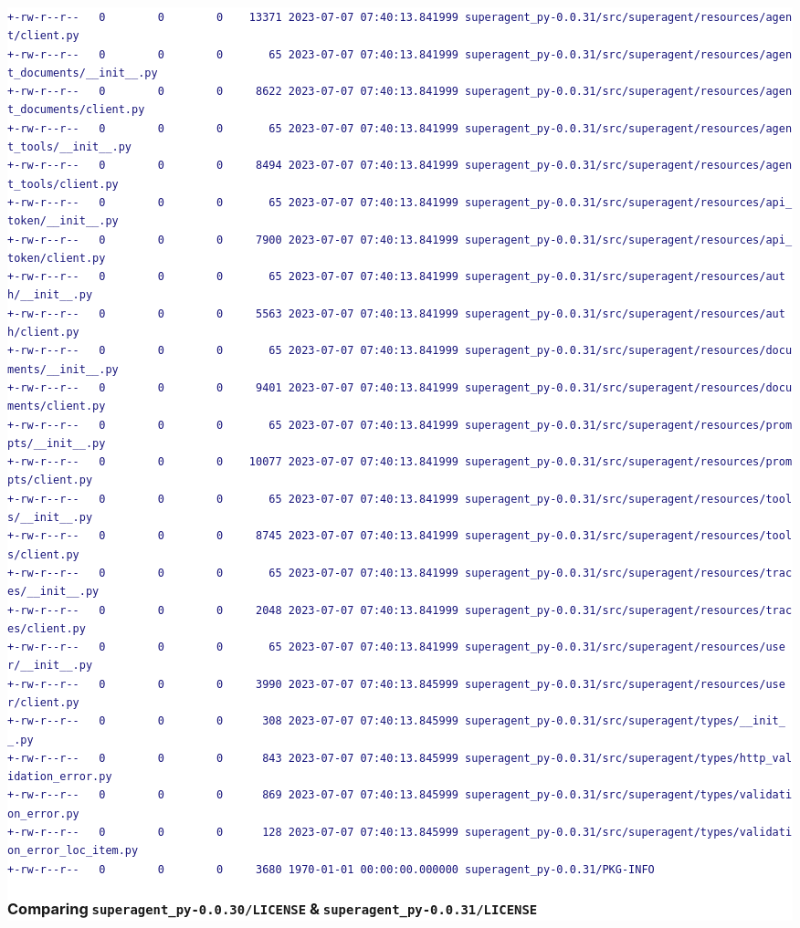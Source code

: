 ```diff
+-rw-r--r--   0        0        0    13371 2023-07-07 07:40:13.841999 superagent_py-0.0.31/src/superagent/resources/agent/client.py
+-rw-r--r--   0        0        0       65 2023-07-07 07:40:13.841999 superagent_py-0.0.31/src/superagent/resources/agent_documents/__init__.py
+-rw-r--r--   0        0        0     8622 2023-07-07 07:40:13.841999 superagent_py-0.0.31/src/superagent/resources/agent_documents/client.py
+-rw-r--r--   0        0        0       65 2023-07-07 07:40:13.841999 superagent_py-0.0.31/src/superagent/resources/agent_tools/__init__.py
+-rw-r--r--   0        0        0     8494 2023-07-07 07:40:13.841999 superagent_py-0.0.31/src/superagent/resources/agent_tools/client.py
+-rw-r--r--   0        0        0       65 2023-07-07 07:40:13.841999 superagent_py-0.0.31/src/superagent/resources/api_token/__init__.py
+-rw-r--r--   0        0        0     7900 2023-07-07 07:40:13.841999 superagent_py-0.0.31/src/superagent/resources/api_token/client.py
+-rw-r--r--   0        0        0       65 2023-07-07 07:40:13.841999 superagent_py-0.0.31/src/superagent/resources/auth/__init__.py
+-rw-r--r--   0        0        0     5563 2023-07-07 07:40:13.841999 superagent_py-0.0.31/src/superagent/resources/auth/client.py
+-rw-r--r--   0        0        0       65 2023-07-07 07:40:13.841999 superagent_py-0.0.31/src/superagent/resources/documents/__init__.py
+-rw-r--r--   0        0        0     9401 2023-07-07 07:40:13.841999 superagent_py-0.0.31/src/superagent/resources/documents/client.py
+-rw-r--r--   0        0        0       65 2023-07-07 07:40:13.841999 superagent_py-0.0.31/src/superagent/resources/prompts/__init__.py
+-rw-r--r--   0        0        0    10077 2023-07-07 07:40:13.841999 superagent_py-0.0.31/src/superagent/resources/prompts/client.py
+-rw-r--r--   0        0        0       65 2023-07-07 07:40:13.841999 superagent_py-0.0.31/src/superagent/resources/tools/__init__.py
+-rw-r--r--   0        0        0     8745 2023-07-07 07:40:13.841999 superagent_py-0.0.31/src/superagent/resources/tools/client.py
+-rw-r--r--   0        0        0       65 2023-07-07 07:40:13.841999 superagent_py-0.0.31/src/superagent/resources/traces/__init__.py
+-rw-r--r--   0        0        0     2048 2023-07-07 07:40:13.841999 superagent_py-0.0.31/src/superagent/resources/traces/client.py
+-rw-r--r--   0        0        0       65 2023-07-07 07:40:13.841999 superagent_py-0.0.31/src/superagent/resources/user/__init__.py
+-rw-r--r--   0        0        0     3990 2023-07-07 07:40:13.845999 superagent_py-0.0.31/src/superagent/resources/user/client.py
+-rw-r--r--   0        0        0      308 2023-07-07 07:40:13.845999 superagent_py-0.0.31/src/superagent/types/__init__.py
+-rw-r--r--   0        0        0      843 2023-07-07 07:40:13.845999 superagent_py-0.0.31/src/superagent/types/http_validation_error.py
+-rw-r--r--   0        0        0      869 2023-07-07 07:40:13.845999 superagent_py-0.0.31/src/superagent/types/validation_error.py
+-rw-r--r--   0        0        0      128 2023-07-07 07:40:13.845999 superagent_py-0.0.31/src/superagent/types/validation_error_loc_item.py
+-rw-r--r--   0        0        0     3680 1970-01-01 00:00:00.000000 superagent_py-0.0.31/PKG-INFO
```

### Comparing `superagent_py-0.0.30/LICENSE` & `superagent_py-0.0.31/LICENSE`
